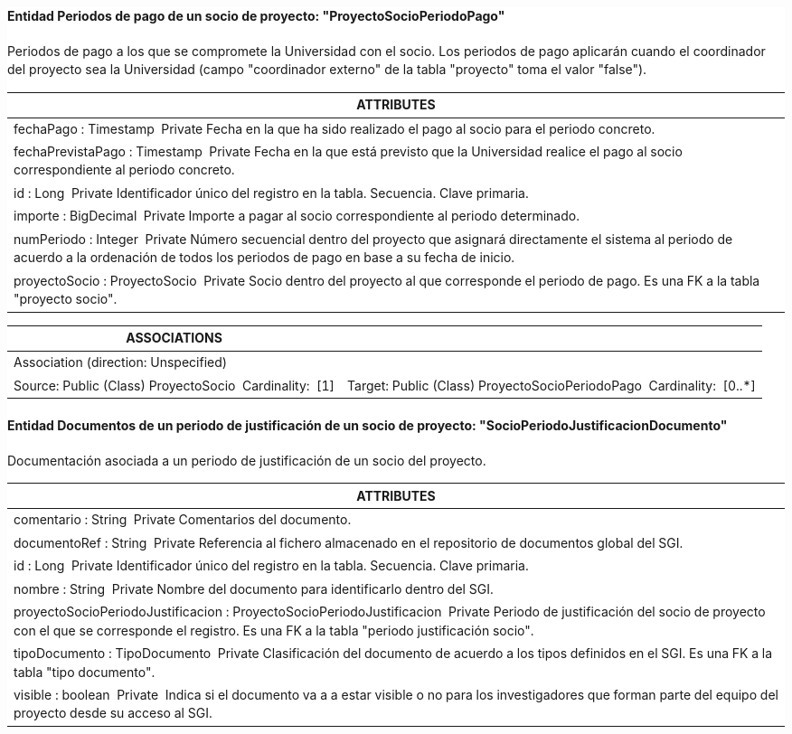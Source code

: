  


#### Entidad Periodos de pago de un socio de proyecto: "ProyectoSocioPeriodoPago"

Periodos de pago a los que se compromete la Universidad con el socio. Los periodos de pago aplicarán cuando el coordinador del proyecto sea la Universidad (campo "coordinador externo" de la tabla "proyecto" toma el valor "false"). 

  




| **ATTRIBUTES** |
| --- |
| fechaPago : Timestamp  Private Fecha en la que ha sido realizado el pago al socio para el periodo concreto. |
| fechaPrevistaPago : Timestamp  Private Fecha en la que está previsto que la Universidad realice el pago al socio correspondiente al periodo concreto. |
| id : Long  Private Identificador único del registro en la tabla. Secuencia. Clave primaria. |
| importe : BigDecimal  Private Importe a pagar al socio correspondiente al periodo determinado. |
| numPeriodo : Integer  Private Número secuencial dentro del proyecto que asignará directamente el sistema al periodo de acuerdo a la ordenación de todos los periodos de pago en base a su fecha de inicio. |
| proyectoSocio : ProyectoSocio  Private Socio dentro del proyecto al que corresponde el periodo de pago. Es una FK a la tabla "proyecto socio". |



| **ASSOCIATIONS** | |
| --- | --- |
| Association (direction: Unspecified) | |
| Source: Public (Class) ProyectoSocio  Cardinality:  \[1] | Target: Public (Class) ProyectoSocioPeriodoPago  Cardinality:  \[0\..\*] |

  


  


#### Entidad Documentos de un periodo de justificación de un socio de proyecto: "SocioPeriodoJustificacionDocumento"

Documentación asociada a un periodo de justificación de un socio del proyecto. 



| **ATTRIBUTES** |
| --- |
| comentario : String  Private Comentarios del documento. |
| documentoRef : String  Private Referencia al fichero almacenado en el repositorio de documentos global del SGI. |
| id : Long  Private Identificador único del registro en la tabla. Secuencia. Clave primaria. |
| nombre : String  Private Nombre del documento para identificarlo dentro del SGI. |
| proyectoSocioPeriodoJustificacion : ProyectoSocioPeriodoJustificacion  Private Periodo de justificación del socio de proyecto con el que se corresponde el registro. Es una FK a la tabla "periodo justificación socio". |
| tipoDocumento : TipoDocumento  Private Clasificación del documento de acuerdo a los tipos definidos en el SGI. Es una FK a la tabla "tipo documento". |
| visible : boolean  Private  Indica si el documento va a a estar visible o no para los investigadores que forman parte del equipo del proyecto desde su acceso al SGI. |
